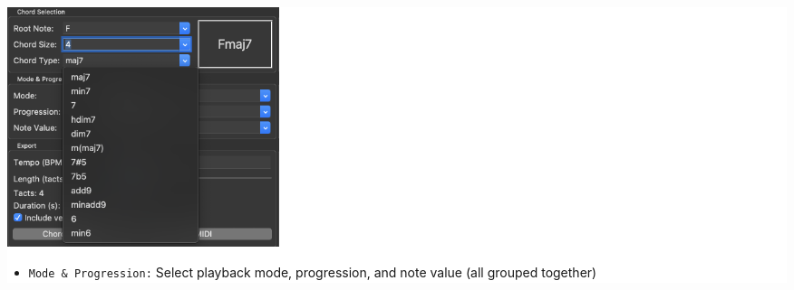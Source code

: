   <img src="bearmony/assets/images/chords.png" width="300" />
</div>

-  `Mode & Progression:`  Select playback mode, progression, and note value (all grouped together)

<div align="center" style="margin: 18px 0;" >